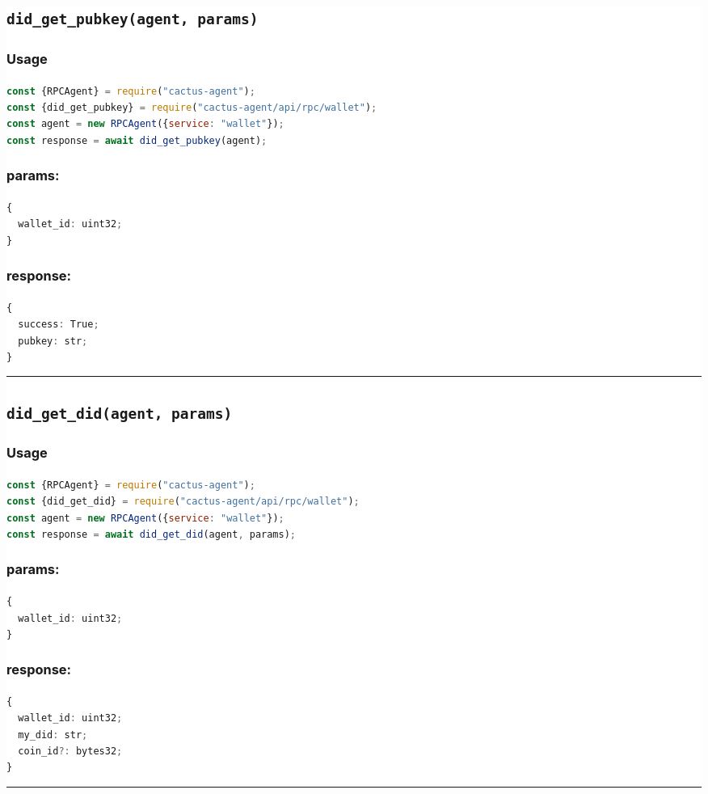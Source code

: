 
## `did_get_pubkey(agent, params)`
### Usage
```js
const {RPCAgent} = require("cactus-agent");
const {did_get_pubkey} = require("cactus-agent/api/rpc/wallet");
const agent = new RPCAgent({service: "wallet"});
const response = await did_get_pubkey(agent);
```
### params:
```typescript
{
  wallet_id: uint32;
}
```
### response:
```typescript
{
  success: True;
  pubkey: str;
}
```

---

## `did_get_did(agent, params)`
### Usage
```js
const {RPCAgent} = require("cactus-agent");
const {did_get_did} = require("cactus-agent/api/rpc/wallet");
const agent = new RPCAgent({service: "wallet"});
const response = await did_get_did(agent, params);
```
### params:
```typescript
{
  wallet_id: uint32;
}
```
### response:
```typescript
{
  wallet_id: uint32;
  my_did: str;
  coin_id?: bytes32;
}
```

---
